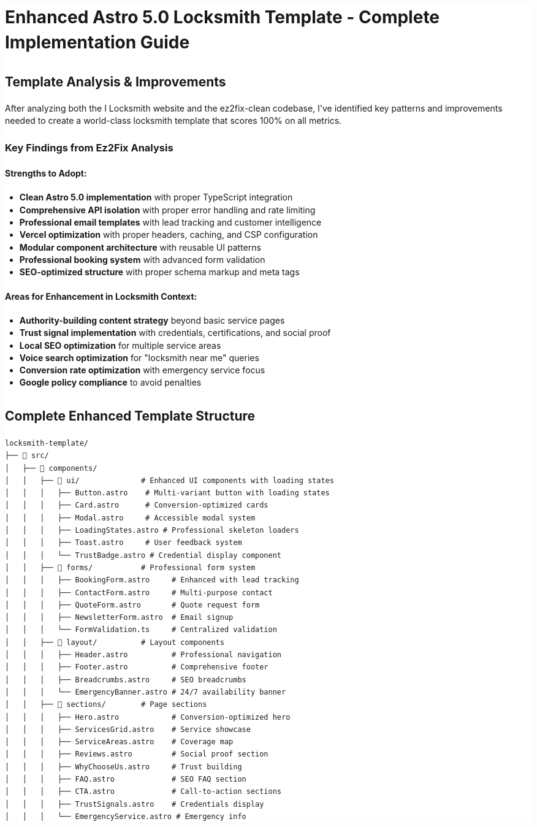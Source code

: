 # Enhanced Astro 5.0 Locksmith Template - Complete Implementation Guide

## Template Analysis & Improvements

After analyzing both the I Locksmith website and the ez2fix-clean codebase, I've identified key patterns and improvements needed to create a world-class locksmith template that scores 100% on all metrics.

### Key Findings from Ez2Fix Analysis

#### Strengths to Adopt:
- **Clean Astro 5.0 implementation** with proper TypeScript integration
- **Comprehensive API isolation** with proper error handling and rate limiting
- **Professional email templates** with lead tracking and customer intelligence
- **Vercel optimization** with proper headers, caching, and CSP configuration
- **Modular component architecture** with reusable UI patterns
- **Professional booking system** with advanced form validation
- **SEO-optimized structure** with proper schema markup and meta tags

#### Areas for Enhancement in Locksmith Context:
- **Authority-building content strategy** beyond basic service pages
- **Trust signal implementation** with credentials, certifications, and social proof
- **Local SEO optimization** for multiple service areas
- **Voice search optimization** for "locksmith near me" queries
- **Conversion rate optimization** with emergency service focus
- **Google policy compliance** to avoid penalties

## Complete Enhanced Template Structure

```
locksmith-template/
├── 📁 src/
│   ├── 📁 components/           
│   │   ├── 📁 ui/              # Enhanced UI components with loading states
│   │   │   ├── Button.astro    # Multi-variant button with loading states
│   │   │   ├── Card.astro      # Conversion-optimized cards
│   │   │   ├── Modal.astro     # Accessible modal system
│   │   │   ├── LoadingStates.astro # Professional skeleton loaders
│   │   │   ├── Toast.astro     # User feedback system
│   │   │   └── TrustBadge.astro # Credential display component
│   │   ├── 📁 forms/           # Professional form system
│   │   │   ├── BookingForm.astro     # Enhanced with lead tracking
│   │   │   ├── ContactForm.astro     # Multi-purpose contact
│   │   │   ├── QuoteForm.astro       # Quote request form
│   │   │   ├── NewsletterForm.astro  # Email signup
│   │   │   └── FormValidation.ts     # Centralized validation
│   │   ├── 📁 layout/          # Layout components
│   │   │   ├── Header.astro          # Professional navigation
│   │   │   ├── Footer.astro          # Comprehensive footer
│   │   │   ├── Breadcrumbs.astro     # SEO breadcrumbs
│   │   │   └── EmergencyBanner.astro # 24/7 availability banner
│   │   ├── 📁 sections/        # Page sections
│   │   │   ├── Hero.astro            # Conversion-optimized hero
│   │   │   ├── ServicesGrid.astro    # Service showcase
│   │   │   ├── ServiceAreas.astro    # Coverage map
│   │   │   ├── Reviews.astro         # Social proof section
│   │   │   ├── WhyChooseUs.astro     # Trust building
│   │   │   ├── FAQ.astro             # SEO FAQ section
│   │   │   ├── CTA.astro             # Call-to-action sections
│   │   │   ├── TrustSignals.astro    # Credentials display
│   │   │   └── EmergencyService.astro # Emergency info
```